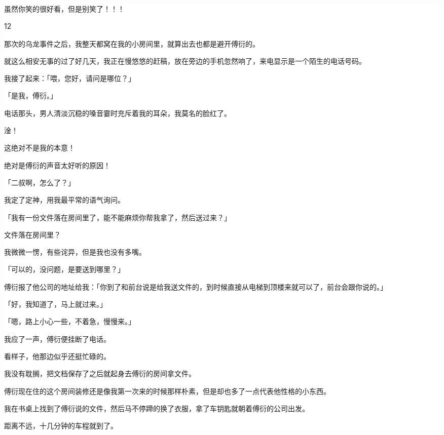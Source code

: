 虽然你笑的很好看，但是别笑了！！！


12


那次的乌龙事件之后，我整天都窝在我的小房间里，就算出去也都是避开傅衍的。


就这么相安无事的过了好几天，我正在慢悠悠的赶稿，放在旁边的手机忽然响了，来电显示是一个陌生的电话号码。


我接了起来：「喂，您好，请问是哪位？」


「是我，傅衍。」


电话那头，男人清淡沉稳的嗓音霎时充斥着我的耳朵，我莫名的脸红了。


淦！


这绝对不是我的本意！


绝对是傅衍的声音太好听的原因！


「二叔啊，怎么了？」


我定了定神，用我最平常的语气询问。


「我有一份文件落在房间里了，能不能麻烦你帮我拿了，然后送过来？」


文件落在房间里？


我微微一愣，有些诧异，但是我也没有多嘴。


「可以的，没问题，是要送到哪里？」


傅衍报了他公司的地址给我：「你到了和前台说是给我送文件的，到时候直接从电梯到顶楼来就可以了，前台会跟你说的。」


「好，我知道了，马上就过来。」


「嗯，路上小心一些，不着急，慢慢来。」


我应了一声，傅衍便挂断了电话。


看样子，他那边似乎还挺忙碌的。


我没有耽搁，把文档保存了之后就起身去傅衍的房间拿文件。


傅衍现在住的这个房间装修还是像我第一次来的时候那样朴素，但是却也多了一点代表他性格的小东西。


我在书桌上找到了傅衍说的文件，然后马不停蹄的换了衣服，拿了车钥匙就朝着傅衍的公司出发。


距离不远，十几分钟的车程就到了。
